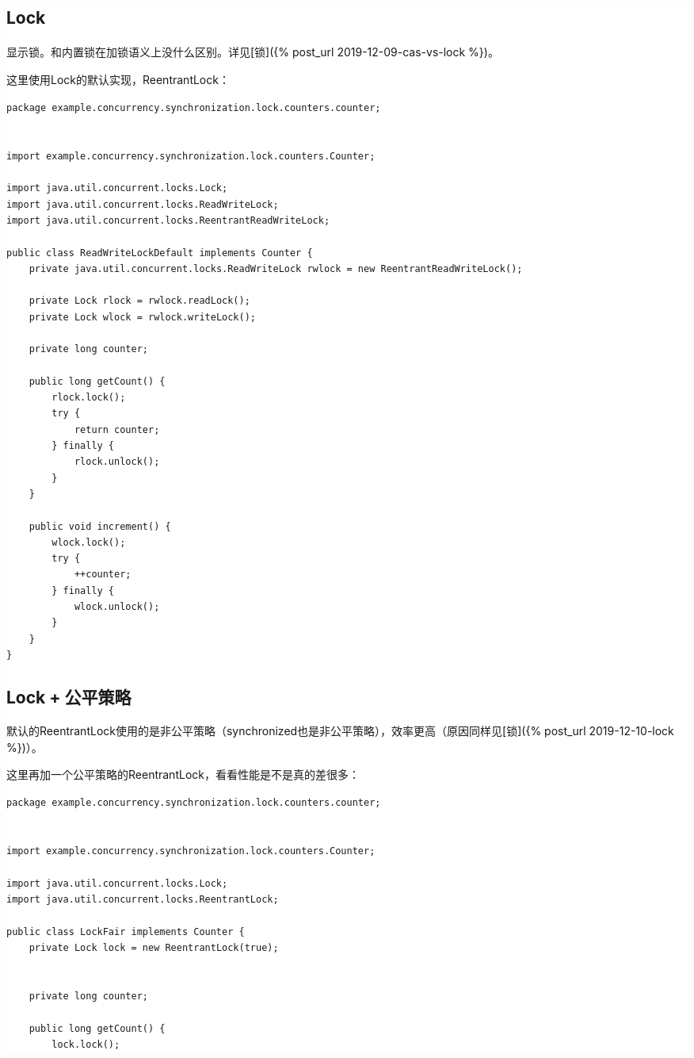 ## Lock
显示锁。和内置锁在加锁语义上没什么区别。详见[锁]({% post_url 2019-12-09-cas-vs-lock %})。

这里使用Lock的默认实现，ReentrantLock：
```
package example.concurrency.synchronization.lock.counters.counter;


import example.concurrency.synchronization.lock.counters.Counter;

import java.util.concurrent.locks.Lock;
import java.util.concurrent.locks.ReadWriteLock;
import java.util.concurrent.locks.ReentrantReadWriteLock;

public class ReadWriteLockDefault implements Counter {
    private java.util.concurrent.locks.ReadWriteLock rwlock = new ReentrantReadWriteLock();

    private Lock rlock = rwlock.readLock();
    private Lock wlock = rwlock.writeLock();

    private long counter;

    public long getCount() {
        rlock.lock();
        try {
            return counter;
        } finally {
            rlock.unlock();
        }
    }

    public void increment() {
        wlock.lock();
        try {
            ++counter;
        } finally {
            wlock.unlock();
        }
    }
}
```

## Lock + 公平策略
默认的ReentrantLock使用的是非公平策略（synchronized也是非公平策略），效率更高（原因同样见[锁]({% post_url 2019-12-10-lock %})）。

这里再加一个公平策略的ReentrantLock，看看性能是不是真的差很多：
```
package example.concurrency.synchronization.lock.counters.counter;


import example.concurrency.synchronization.lock.counters.Counter;

import java.util.concurrent.locks.Lock;
import java.util.concurrent.locks.ReentrantLock;

public class LockFair implements Counter {
    private Lock lock = new ReentrantLock(true);


    private long counter;

    public long getCount() {
        lock.lock();
```